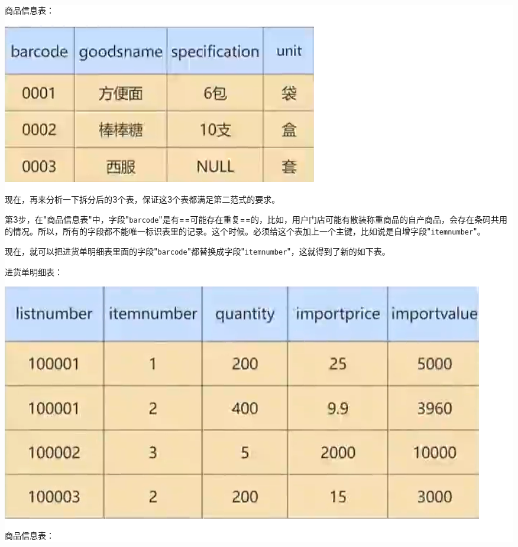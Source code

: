 商品信息表：

![image-20220618185657143](第11章_数据库的设计规范.assets\image-20220618185657143.png)

现在，再来分析一下拆分后的3个表，保证这3个表都满足第二范式的要求。

第3步，在"商品信息表"中，字段"`barcode`"是有==可能存在重复==的，比如，用户门店可能有散装称重商品的自产商品，会存在条码共用的情况。所以，所有的字段都不能唯一标识表里的记录。这个时候。必须给这个表加上一个主键，比如说是自增字段"`itemnumber`"。

现在，就可以把进货单明细表里面的字段"`barcode`"都替换成字段"`itemnumber`"，这就得到了新的如下表。

进货单明细表：

![image-20220618194101760](第11章_数据库的设计规范.assets\image-20220618194101760.png)

商品信息表：
